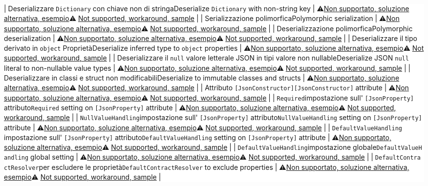 | <span data-ttu-id="ffa71-150">Deserializzare `Dictionary` con chiave non di stringa</span><span class="sxs-lookup"><span data-stu-id="ffa71-150">Deserialize `Dictionary` with non-string key</span></span>          | <span data-ttu-id="ffa71-151">⚠️[Non supportato, soluzione alternativa, esempio](#dictionary-with-non-string-key)</span><span class="sxs-lookup"><span data-stu-id="ffa71-151">⚠️ [Not supported, workaround, sample](#dictionary-with-non-string-key)</span></span> |
| <span data-ttu-id="ffa71-152">Serializzazione polimorfica</span><span class="sxs-lookup"><span data-stu-id="ffa71-152">Polymorphic serialization</span></span>                             | <span data-ttu-id="ffa71-153">⚠️[Non supportato, soluzione alternativa, esempio](#polymorphic-serialization)</span><span class="sxs-lookup"><span data-stu-id="ffa71-153">⚠️ [Not supported, workaround, sample](#polymorphic-serialization)</span></span> |
| <span data-ttu-id="ffa71-154">Deserializzazione polimorfica</span><span class="sxs-lookup"><span data-stu-id="ffa71-154">Polymorphic deserialization</span></span>                           | <span data-ttu-id="ffa71-155">⚠️[Non supportato, soluzione alternativa, esempio](#polymorphic-deserialization)</span><span class="sxs-lookup"><span data-stu-id="ffa71-155">⚠️ [Not supported, workaround, sample](#polymorphic-deserialization)</span></span> |
| <span data-ttu-id="ffa71-156">Deserializzare il tipo derivato in `object` Proprietà</span><span class="sxs-lookup"><span data-stu-id="ffa71-156">Deserialize inferred type to `object` properties</span></span>      | <span data-ttu-id="ffa71-157">⚠️[Non supportato, soluzione alternativa, esempio](#deserialization-of-object-properties)</span><span class="sxs-lookup"><span data-stu-id="ffa71-157">⚠️ [Not supported, workaround, sample](#deserialization-of-object-properties)</span></span> |
| <span data-ttu-id="ffa71-158">Deserializzare il `null` valore letterale JSON in tipi valore non nullable</span><span class="sxs-lookup"><span data-stu-id="ffa71-158">Deserialize JSON `null` literal to non-nullable value types</span></span> | <span data-ttu-id="ffa71-159">⚠️[Non supportato, soluzione alternativa, esempio](#deserialize-null-to-non-nullable-type)</span><span class="sxs-lookup"><span data-stu-id="ffa71-159">⚠️ [Not supported, workaround, sample](#deserialize-null-to-non-nullable-type)</span></span> |
| <span data-ttu-id="ffa71-160">Deserializzare in classi e struct non modificabili</span><span class="sxs-lookup"><span data-stu-id="ffa71-160">Deserialize to immutable classes and structs</span></span>          | <span data-ttu-id="ffa71-161">⚠️[Non supportato, soluzione alternativa, esempio](#deserialize-to-immutable-classes-and-structs)</span><span class="sxs-lookup"><span data-stu-id="ffa71-161">⚠️ [Not supported, workaround, sample](#deserialize-to-immutable-classes-and-structs)</span></span> |
| <span data-ttu-id="ffa71-162">Attributo `[JsonConstructor]`</span><span class="sxs-lookup"><span data-stu-id="ffa71-162">`[JsonConstructor]` attribute</span></span>                         | <span data-ttu-id="ffa71-163">⚠️[Non supportato, soluzione alternativa, esempio](#specify-constructor-to-use)</span><span class="sxs-lookup"><span data-stu-id="ffa71-163">⚠️ [Not supported, workaround, sample](#specify-constructor-to-use)</span></span> |
| <span data-ttu-id="ffa71-164">`Required`impostazione sull' `[JsonProperty]` attributo</span><span class="sxs-lookup"><span data-stu-id="ffa71-164">`Required` setting on `[JsonProperty]` attribute</span></span>        | <span data-ttu-id="ffa71-165">⚠️[Non supportato, soluzione alternativa, esempio](#required-properties)</span><span class="sxs-lookup"><span data-stu-id="ffa71-165">⚠️ [Not supported, workaround, sample](#required-properties)</span></span> |
| <span data-ttu-id="ffa71-166">`NullValueHandling`impostazione sull' `[JsonProperty]` attributo</span><span class="sxs-lookup"><span data-stu-id="ffa71-166">`NullValueHandling` setting on `[JsonProperty]` attribute</span></span> | <span data-ttu-id="ffa71-167">⚠️[Non supportato, soluzione alternativa, esempio](#conditionally-ignore-a-property)</span><span class="sxs-lookup"><span data-stu-id="ffa71-167">⚠️ [Not supported, workaround, sample](#conditionally-ignore-a-property)</span></span>  |
| <span data-ttu-id="ffa71-168">`DefaultValueHandling`impostazione sull' `[JsonProperty]` attributo</span><span class="sxs-lookup"><span data-stu-id="ffa71-168">`DefaultValueHandling` setting on `[JsonProperty]` attribute</span></span> | <span data-ttu-id="ffa71-169">⚠️[Non supportato, soluzione alternativa, esempio](#conditionally-ignore-a-property)</span><span class="sxs-lookup"><span data-stu-id="ffa71-169">⚠️ [Not supported, workaround, sample](#conditionally-ignore-a-property)</span></span>  |
| <span data-ttu-id="ffa71-170">`DefaultValueHandling`impostazione globale</span><span class="sxs-lookup"><span data-stu-id="ffa71-170">`DefaultValueHandling` global setting</span></span>                 | <span data-ttu-id="ffa71-171">⚠️[Non supportato, soluzione alternativa, esempio](#conditionally-ignore-a-property)</span><span class="sxs-lookup"><span data-stu-id="ffa71-171">⚠️ [Not supported, workaround, sample](#conditionally-ignore-a-property)</span></span> |
| <span data-ttu-id="ffa71-172">`DefaultContractResolver`per escludere le proprietà</span><span class="sxs-lookup"><span data-stu-id="ffa71-172">`DefaultContractResolver` to exclude properties</span></span>       | <span data-ttu-id="ffa71-173">⚠️[Non supportato, soluzione alternativa, esempio](#conditionally-ignore-a-property)</span><span class="sxs-lookup"><span data-stu-id="ffa71-173">⚠️ [Not supported, workaround, sample](#conditionally-ignore-a-property)</span></span> |